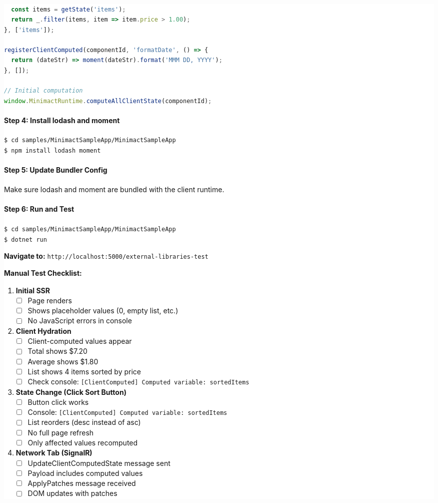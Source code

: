 ```javascript
  const items = getState('items');
  return _.filter(items, item => item.price > 1.00);
}, ['items']);

registerClientComputed(componentId, 'formatDate', () => {
  return (dateStr) => moment(dateStr).format('MMM DD, YYYY');
}, []);

// Initial computation
window.MinimactRuntime.computeAllClientState(componentId);
```

#### Step 4: Install lodash and moment

```bash
$ cd samples/MinimactSampleApp/MinimactSampleApp
$ npm install lodash moment
```

#### Step 5: Update Bundler Config

Make sure lodash and moment are bundled with the client runtime.

#### Step 6: Run and Test

```bash
$ cd samples/MinimactSampleApp/MinimactSampleApp
$ dotnet run
```

**Navigate to:** `http://localhost:5000/external-libraries-test`

**Manual Test Checklist:**

1. **Initial SSR**
   - [ ] Page renders
   - [ ] Shows placeholder values (0, empty list, etc.)
   - [ ] No JavaScript errors in console

2. **Client Hydration**
   - [ ] Client-computed values appear
   - [ ] Total shows $7.20
   - [ ] Average shows $1.80
   - [ ] List shows 4 items sorted by price
   - [ ] Check console: `[ClientComputed] Computed variable: sortedItems`

3. **State Change (Click Sort Button)**
   - [ ] Button click works
   - [ ] Console: `[ClientComputed] Computed variable: sortedItems`
   - [ ] List reorders (desc instead of asc)
   - [ ] No full page refresh
   - [ ] Only affected values recomputed

4. **Network Tab (SignalR)**
   - [ ] UpdateClientComputedState message sent
   - [ ] Payload includes computed values
   - [ ] ApplyPatches message received
   - [ ] DOM updates with patches
